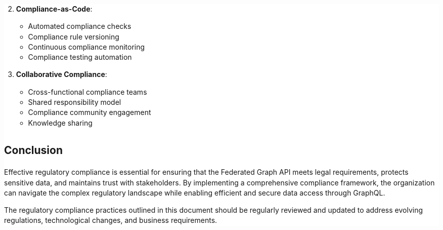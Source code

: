 2. **Compliance-as-Code**:
   - Automated compliance checks
   - Compliance rule versioning
   - Continuous compliance monitoring
   - Compliance testing automation

3. **Collaborative Compliance**:
   - Cross-functional compliance teams
   - Shared responsibility model
   - Compliance community engagement
   - Knowledge sharing

## Conclusion

Effective regulatory compliance is essential for ensuring that the Federated Graph API meets legal requirements, protects sensitive data, and maintains trust with stakeholders. By implementing a comprehensive compliance framework, the organization can navigate the complex regulatory landscape while enabling efficient and secure data access through GraphQL.

The regulatory compliance practices outlined in this document should be regularly reviewed and updated to address evolving regulations, technological changes, and business requirements.
